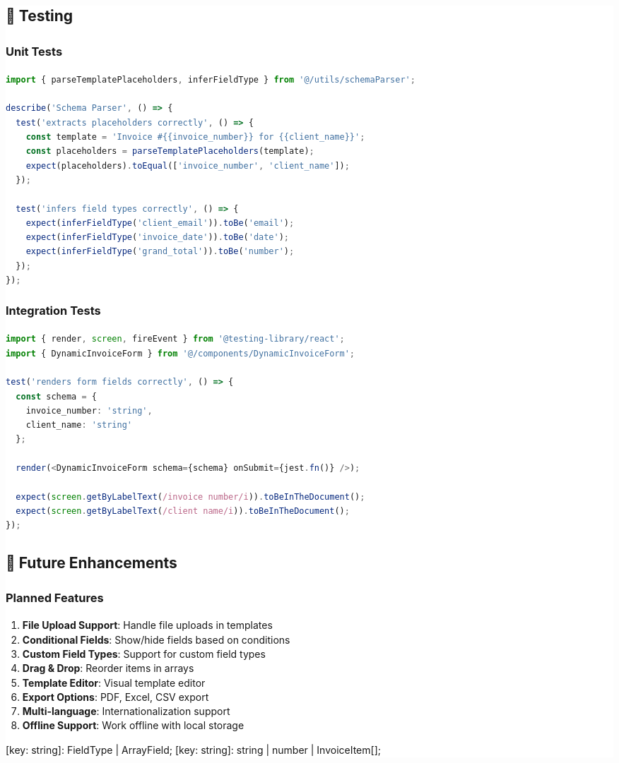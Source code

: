 ## 🧪 Testing

### Unit Tests

```typescript
import { parseTemplatePlaceholders, inferFieldType } from '@/utils/schemaParser';

describe('Schema Parser', () => {
  test('extracts placeholders correctly', () => {
    const template = 'Invoice #{{invoice_number}} for {{client_name}}';
    const placeholders = parseTemplatePlaceholders(template);
    expect(placeholders).toEqual(['invoice_number', 'client_name']);
  });
  
  test('infers field types correctly', () => {
    expect(inferFieldType('client_email')).toBe('email');
    expect(inferFieldType('invoice_date')).toBe('date');
    expect(inferFieldType('grand_total')).toBe('number');
  });
});
```

### Integration Tests

```typescript
import { render, screen, fireEvent } from '@testing-library/react';
import { DynamicInvoiceForm } from '@/components/DynamicInvoiceForm';

test('renders form fields correctly', () => {
  const schema = {
    invoice_number: 'string',
    client_name: 'string'
  };
  
  render(<DynamicInvoiceForm schema={schema} onSubmit={jest.fn()} />);
  
  expect(screen.getByLabelText(/invoice number/i)).toBeInTheDocument();
  expect(screen.getByLabelText(/client name/i)).toBeInTheDocument();
});
```

## 🔄 Future Enhancements

### Planned Features

1. **File Upload Support**: Handle file uploads in templates
2. **Conditional Fields**: Show/hide fields based on conditions
3. **Custom Field Types**: Support for custom field types
4. **Drag & Drop**: Reorder items in arrays
5. **Template Editor**: Visual template editor
6. **Export Options**: PDF, Excel, CSV export
7. **Multi-language**: Internationalization support
8. **Offline Support**: Work offline with local storage


  [key: string]: FieldType | ArrayField;
  [key: string]: string | number | InvoiceItem[];